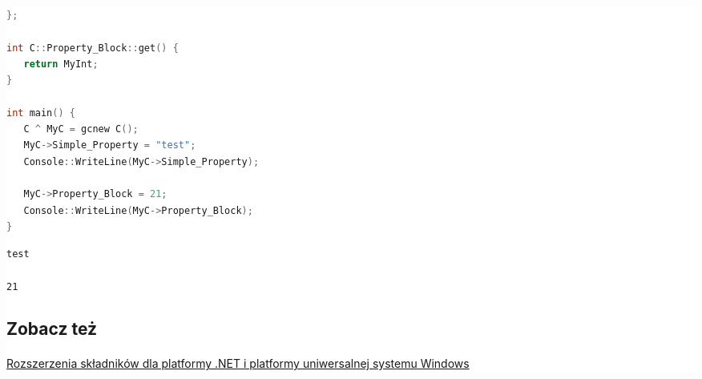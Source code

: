 ```cpp
};

int C::Property_Block::get() {
   return MyInt;
}

int main() {
   C ^ MyC = gcnew C();
   MyC->Simple_Property = "test";
   Console::WriteLine(MyC->Simple_Property);

   MyC->Property_Block = 21;
   Console::WriteLine(MyC->Property_Block);
}
```

```Output
test

21
```

## <a name="see-also"></a>Zobacz też

[Rozszerzenia składników dla platformy .NET i platformy uniwersalnej systemu Windows](component-extensions-for-runtime-platforms.md)